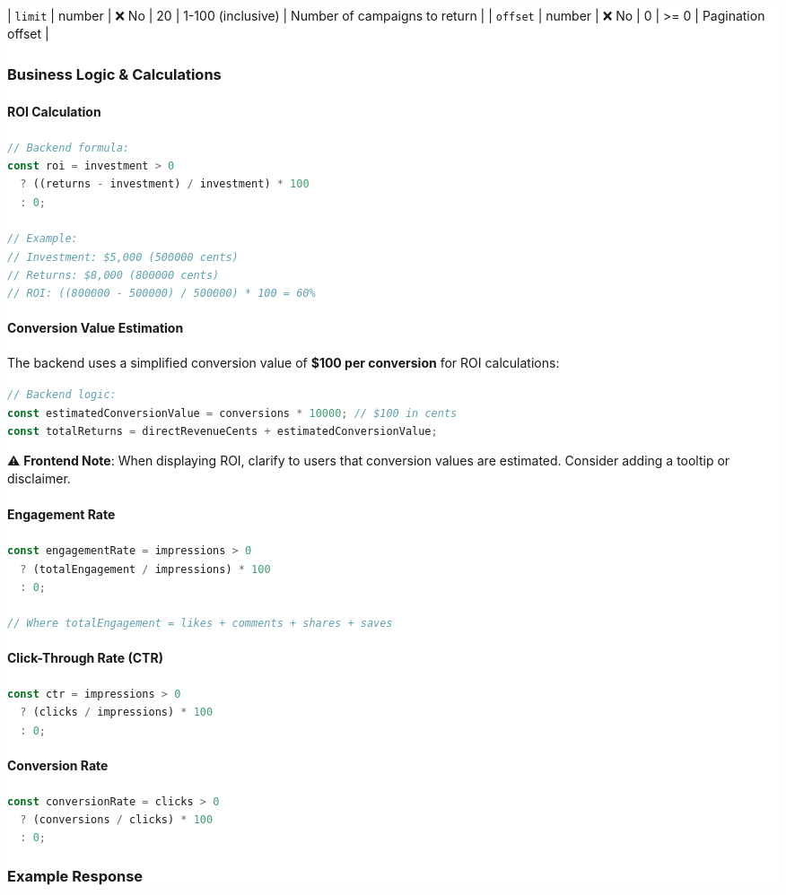 | `limit` | number | ❌ No | 20 | 1-100 (inclusive) | Number of campaigns to return |
| `offset` | number | ❌ No | 0 | >= 0 | Pagination offset |

### Business Logic & Calculations

#### ROI Calculation
```typescript
// Backend formula:
const roi = investment > 0 
  ? ((returns - investment) / investment) * 100 
  : 0;

// Example:
// Investment: $5,000 (500000 cents)
// Returns: $8,000 (800000 cents)
// ROI: ((800000 - 500000) / 500000) * 100 = 60%
```

#### Conversion Value Estimation
The backend uses a simplified conversion value of **$100 per conversion** for ROI calculations:
```typescript
// Backend logic:
const estimatedConversionValue = conversions * 10000; // $100 in cents
const totalReturns = directRevenueCents + estimatedConversionValue;
```

⚠️ **Frontend Note**: When displaying ROI, clarify to users that conversion values are estimated. Consider adding a tooltip or disclaimer.

#### Engagement Rate
```typescript
const engagementRate = impressions > 0
  ? (totalEngagement / impressions) * 100
  : 0;

// Where totalEngagement = likes + comments + shares + saves
```

#### Click-Through Rate (CTR)
```typescript
const ctr = impressions > 0
  ? (clicks / impressions) * 100
  : 0;
```

#### Conversion Rate
```typescript
const conversionRate = clicks > 0
  ? (conversions / clicks) * 100
  : 0;
```

### Example Response
